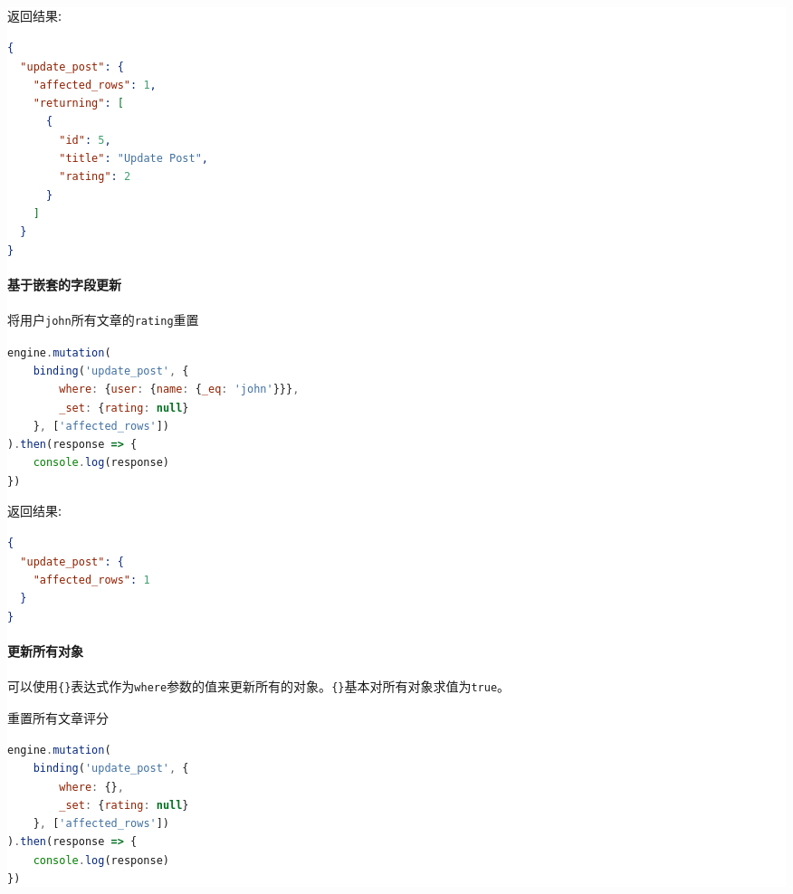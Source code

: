 返回结果:

```json
{
  "update_post": {
    "affected_rows": 1,
    "returning": [
      {
        "id": 5,
        "title": "Update Post",
        "rating": 2
      }
    ]
  }
}
```

#### 基于嵌套的字段更新

将用户`john`所有文章的`rating`重置

```javascript
engine.mutation(
    binding('update_post', {
        where: {user: {name: {_eq: 'john'}}},
        _set: {rating: null}
    }, ['affected_rows'])
).then(response => {
    console.log(response)
})
```

返回结果:

```json
{
  "update_post": {
    "affected_rows": 1
  }
}
```

#### 更新所有对象
可以使用`{}`表达式作为`where`参数的值来更新所有的对象。`{}`基本对所有对象求值为`true`。

重置所有文章评分
```javascript
engine.mutation(
    binding('update_post', {
        where: {},
        _set: {rating: null}
    }, ['affected_rows'])
).then(response => {
    console.log(response)
})
```
